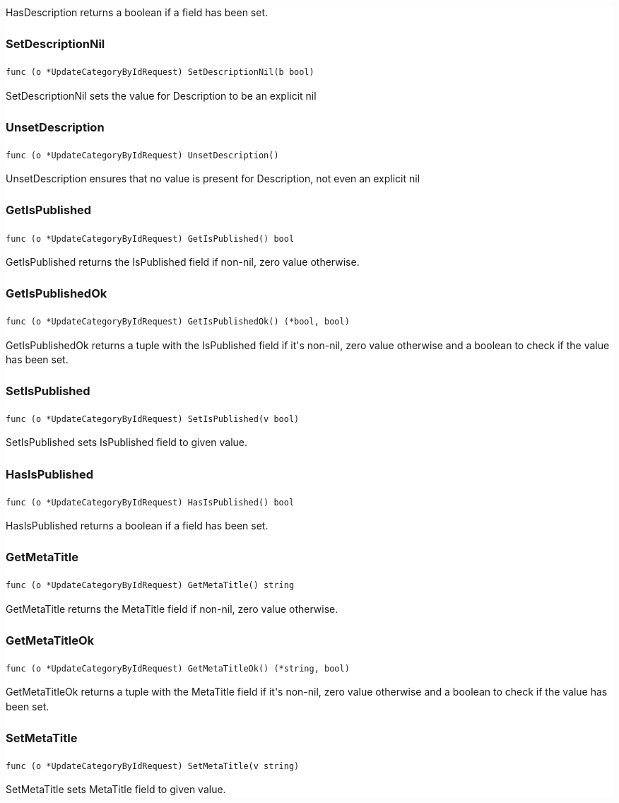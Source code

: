 HasDescription returns a boolean if a field has been set.

### SetDescriptionNil

`func (o *UpdateCategoryByIdRequest) SetDescriptionNil(b bool)`

 SetDescriptionNil sets the value for Description to be an explicit nil

### UnsetDescription
`func (o *UpdateCategoryByIdRequest) UnsetDescription()`

UnsetDescription ensures that no value is present for Description, not even an explicit nil
### GetIsPublished

`func (o *UpdateCategoryByIdRequest) GetIsPublished() bool`

GetIsPublished returns the IsPublished field if non-nil, zero value otherwise.

### GetIsPublishedOk

`func (o *UpdateCategoryByIdRequest) GetIsPublishedOk() (*bool, bool)`

GetIsPublishedOk returns a tuple with the IsPublished field if it's non-nil, zero value otherwise
and a boolean to check if the value has been set.

### SetIsPublished

`func (o *UpdateCategoryByIdRequest) SetIsPublished(v bool)`

SetIsPublished sets IsPublished field to given value.

### HasIsPublished

`func (o *UpdateCategoryByIdRequest) HasIsPublished() bool`

HasIsPublished returns a boolean if a field has been set.

### GetMetaTitle

`func (o *UpdateCategoryByIdRequest) GetMetaTitle() string`

GetMetaTitle returns the MetaTitle field if non-nil, zero value otherwise.

### GetMetaTitleOk

`func (o *UpdateCategoryByIdRequest) GetMetaTitleOk() (*string, bool)`

GetMetaTitleOk returns a tuple with the MetaTitle field if it's non-nil, zero value otherwise
and a boolean to check if the value has been set.

### SetMetaTitle

`func (o *UpdateCategoryByIdRequest) SetMetaTitle(v string)`

SetMetaTitle sets MetaTitle field to given value.
